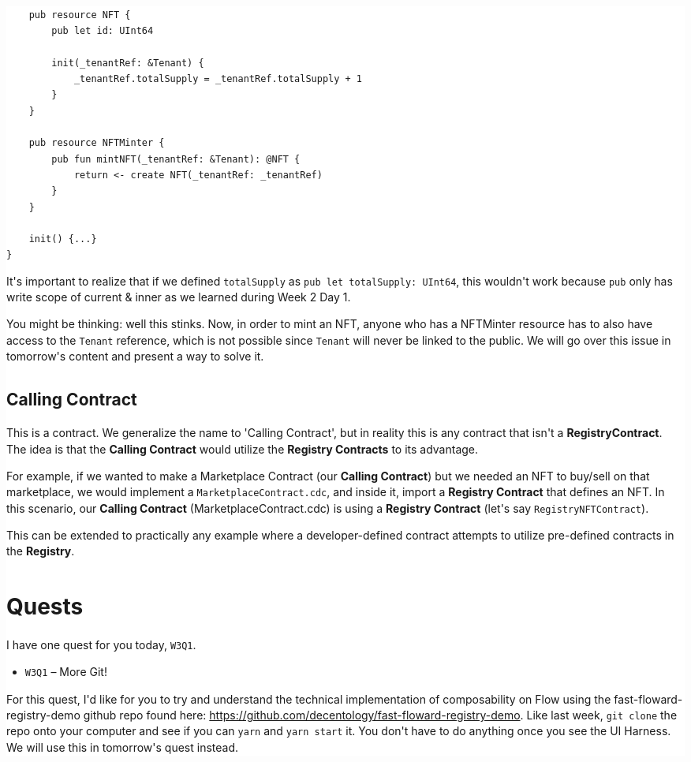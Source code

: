 ```cadence
    pub resource NFT {
        pub let id: UInt64

        init(_tenantRef: &Tenant) {
            _tenantRef.totalSupply = _tenantRef.totalSupply + 1
        }
    }

    pub resource NFTMinter {
        pub fun mintNFT(_tenantRef: &Tenant): @NFT {
            return <- create NFT(_tenantRef: _tenantRef)
        }       
    }

    init() {...}
}
```

It's important to realize that if we defined `totalSupply` as `pub let totalSupply: UInt64`, this wouldn't work because `pub` only has write scope of current & inner as we learned during Week 2 Day 1.

You might be thinking: well this stinks. Now, in order to mint an NFT, anyone who has a NFTMinter resource has to also have access to the `Tenant` reference, which is not possible since `Tenant` will never be linked to the public. We will go over this issue in tomorrow's content and present a way to solve it. 

## Calling Contract

This is a contract. We generalize the name to 'Calling Contract', but in reality this is any contract that isn't a **RegistryContract**. The idea is that the **Calling Contract** would utilize the **Registry Contracts** to its advantage. 

For example, if we wanted to make a Marketplace Contract (our **Calling Contract**) but we needed an NFT to buy/sell on that marketplace, we would implement a `MarketplaceContract.cdc`, and inside it, import a **Registry Contract** that defines an NFT. In this scenario, our **Calling Contract** (MarketplaceContract.cdc) is using a **Registry Contract** (let's say `RegistryNFTContract`). 

This can be extended to practically any example where a developer-defined contract attempts to utilize pre-defined contracts in the **Registry**.

# Quests

I have one quest for you today, `W3Q1`.

- `W3Q1` – More Git!

For this quest, I'd like for you to try and understand the technical implementation of composability on Flow using the fast-floward-registry-demo github repo found here: https://github.com/decentology/fast-floward-registry-demo. Like last week, `git clone` the repo onto your computer and see if you can `yarn` and `yarn start` it. You don't have to do anything once you see the UI Harness. We will use this in tomorrow's quest instead. 

